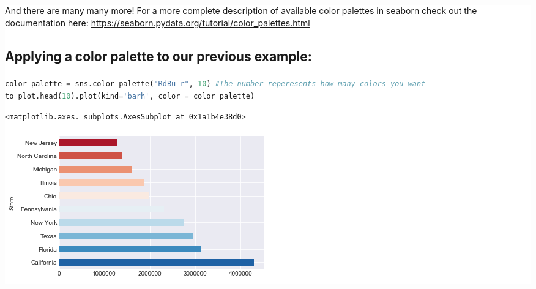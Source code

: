 
And there are many many more! For a more complete description of available color palettes in seaborn check out the documentation here: https://seaborn.pydata.org/tutorial/color_palettes.html

## Applying a color palette to our previous example:


```python
color_palette = sns.color_palette("RdBu_r", 10) #The number reperesents how many colors you want
to_plot.head(10).plot(kind='barh', color = color_palette)
```




    <matplotlib.axes._subplots.AxesSubplot at 0x1a1b4e38d0>




![png](index_files/index_39_1.png)

